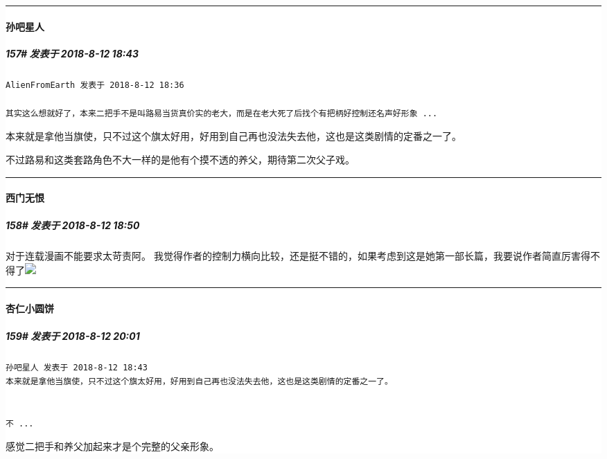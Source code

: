 





-----

####  孙吧星人  
##### 157#       发表于 2018-8-12 18:43




```
AlienFromEarth 发表于 2018-8-12 18:36

其实这么想就好了，本来二把手不是叫路易当货真价实的老大，而是在老大死了后找个有把柄好控制还名声好形象 ...
```

本来就是拿他当旗使，只不过这个旗太好用，好用到自己再也没法失去他，这也是这类剧情的定番之一了。


不过路易和这类套路角色不大一样的是他有个摸不透的养父，期待第二次父子戏。







-----

####  西门无恨  
##### 158#       发表于 2018-8-12 18:50




对于连载漫画不能要求太苛责阿。 我觉得作者的控制力横向比较，还是挺不错的，如果考虑到这是她第一部长篇，我要说作者简直厉害得不得了![](https://static.saraba1st.com/image/smiley/face2017/066.png)







-----

####  杏仁小圆饼  
##### 159#       发表于 2018-8-12 20:01




```
孙吧星人 发表于 2018-8-12 18:43
本来就是拿他当旗使，只不过这个旗太好用，好用到自己再也没法失去他，这也是这类剧情的定番之一了。


不 ...
```

感觉二把手和养父加起来才是个完整的父亲形象。


